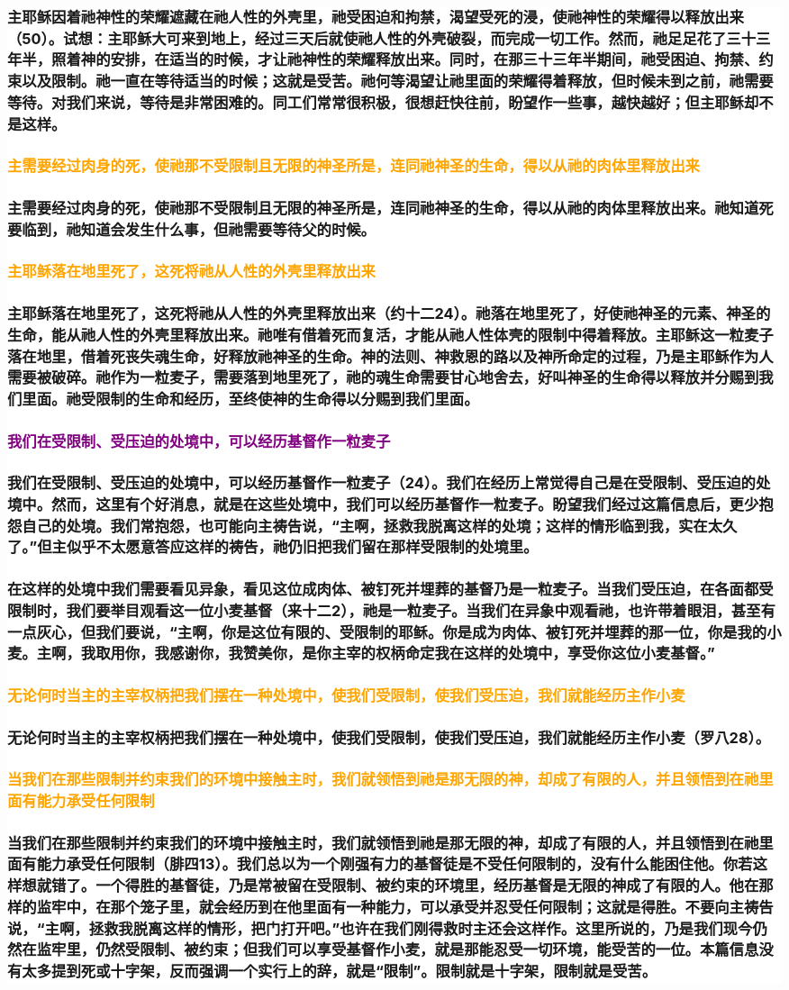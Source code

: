 ### 主耶稣因着祂神性的荣耀遮藏在祂人性的外壳里，祂受困迫和拘禁，渴望受死的浸，使祂神性的荣耀得以释放出来（50）。试想：主耶稣大可来到地上，经过三天后就使祂人性的外壳破裂，而完成一切工作。然而，祂足足花了三十三年半，照着神的安排，在适当的时候，才让祂神性的荣耀释放出来。同时，在那三十三年半期间，祂受困迫、拘禁、约束以及限制。祂一直在等待适当的时候；这就是受苦。祂何等渴望让祂里面的荣耀得着释放，但时候未到之前，祂需要等待。对我们来说，等待是非常困难的。同工们常常很积极，很想赶快往前，盼望作一些事，越快越好；但主耶稣却不是这样。

### <font color=orange> 主需要经过肉身的死，使祂那不受限制且无限的神圣所是，连同祂神圣的生命，得以从祂的肉体里释放出来</font>

### 主需要经过肉身的死，使祂那不受限制且无限的神圣所是，连同祂神圣的生命，得以从祂的肉体里释放出来。祂知道死要临到，祂知道会发生什么事，但祂需要等待父的时候。

### <font color=orange> 主耶稣落在地里死了，这死将祂从人性的外壳里释放出来</font>

### 主耶稣落在地里死了，这死将祂从人性的外壳里释放出来（约十二24）。祂落在地里死了，好使祂神圣的元素、神圣的生命，能从祂人性的外壳里释放出来。祂唯有借着死而复活，才能从祂人性体壳的限制中得着释放。主耶稣这一粒麦子落在地里，借着死丧失魂生命，好释放祂神圣的生命。神的法则、神救恩的路以及神所命定的过程，乃是主耶稣作为人需要被破碎。祂作为一粒麦子，需要落到地里死了，祂的魂生命需要甘心地舍去，好叫神圣的生命得以释放并分赐到我们里面。祂受限制的生命和经历，至终使神的生命得以分赐到我们里面。

### <font color=purple>我们在受限制、受压迫的处境中，可以经历基督作一粒麦子</font>

### 我们在受限制、受压迫的处境中，可以经历基督作一粒麦子（24）。我们在经历上常觉得自己是在受限制、受压迫的处境中。然而，这里有个好消息，就是在这些处境中，我们可以经历基督作一粒麦子。盼望我们经过这篇信息后，更少抱怨自己的处境。我们常抱怨，也可能向主祷告说，“主啊，拯救我脱离这样的处境；这样的情形临到我，实在太久了。”但主似乎不太愿意答应这样的祷告，祂仍旧把我们留在那样受限制的处境里。

### 在这样的处境中我们需要看见异象，看见这位成肉体、被钉死并埋葬的基督乃是一粒麦子。当我们受压迫，在各面都受限制时，我们要举目观看这一位小麦基督（来十二2），祂是一粒麦子。当我们在异象中观看祂，也许带着眼泪，甚至有一点灰心，但我们要说，“主啊，你是这位有限的、受限制的耶稣。你是成为肉体、被钉死并埋葬的那一位，你是我的小麦。主啊，我取用你，我感谢你，我赞美你，是你主宰的权柄命定我在这样的处境中，享受你这位小麦基督。”

### <font color=orange>无论何时当主的主宰权柄把我们摆在一种处境中，使我们受限制，使我们受压迫，我们就能经历主作小麦</font>

### 无论何时当主的主宰权柄把我们摆在一种处境中，使我们受限制，使我们受压迫，我们就能经历主作小麦（罗八28）。

### <font color=orange>当我们在那些限制并约束我们的环境中接触主时，我们就领悟到祂是那无限的神，却成了有限的人，并且领悟到在祂里面有能力承受任何限制</font>

### 当我们在那些限制并约束我们的环境中接触主时，我们就领悟到祂是那无限的神，却成了有限的人，并且领悟到在祂里面有能力承受任何限制（腓四13）。我们总以为一个刚强有力的基督徒是不受任何限制的，没有什么能困住他。你若这样想就错了。一个得胜的基督徒，乃是常被留在受限制、被约束的环境里，经历基督是无限的神成了有限的人。他在那样的监牢中，在那个笼子里，就会经历到在他里面有一种能力，可以承受并忍受任何限制；这就是得胜。不要向主祷告说，“主啊，拯救我脱离这样的情形，把门打开吧。”也许在我们刚得救时主还会这样作。这里所说的，乃是我们现今仍然在监牢里，仍然受限制、被约束；但我们可以享受基督作小麦，就是那能忍受一切环境，能受苦的一位。本篇信息没有太多提到死或十字架，反而强调一个实行上的辞，就是“限制”。限制就是十字架，限制就是受苦。
